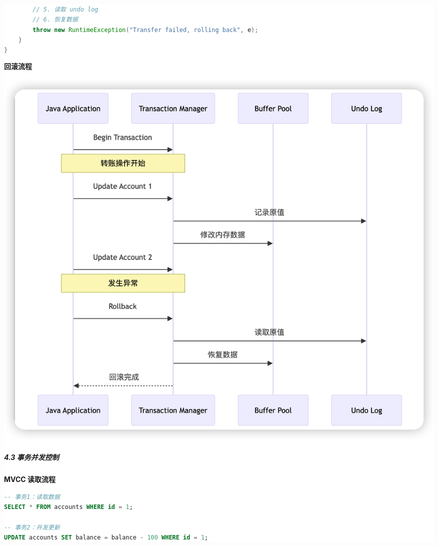 ```java
        // 5. 读取 undo log
        // 6. 恢复数据
        throw new RuntimeException("Transfer failed, rolling back", e);
    }
}
```

**回滚流程**

![image-20241202173523749](pic/image-20241202173523749.png)

##### 4.3 事务并发控制

**MVCC 读取流程**

```sql
-- 事务1：读取数据
SELECT * FROM accounts WHERE id = 1;

-- 事务2：并发更新
UPDATE accounts SET balance = balance - 100 WHERE id = 1;
```
